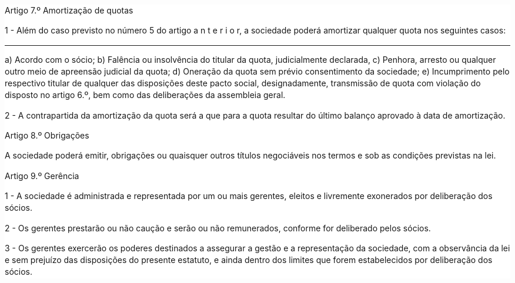 
Artigo 7.º
Amortização de quotas


1 - Além do caso previsto no número 5 do artigo
a n t e r i o r, a sociedade poderá amortizar qualquer
quota nos seguintes casos:




---

a) Acordo com o sócio;
b) Falência ou insolvência do titular da quota,
judicialmente declarada,
c) Penhora, arresto ou qualquer outro meio de
apreensão judicial da quota;
d) Oneração da quota sem prévio consentimento da sociedade;
e) Incumprimento pelo respectivo titular de
qualquer das disposições deste pacto social,
designadamente, transmissão de quota com
violação do disposto no artigo 6.º, bem como
das deliberações da assembleia geral.


2 - A contrapartida da amortização da quota será a que
para a quota resultar do último balanço aprovado à
data de amortização.


Artigo 8.º
Obrigações


A sociedade poderá emitir, obrigações ou quaisquer
outros títulos negociáveis nos termos e sob as condições
previstas na lei.


Artigo 9.º
Gerência


1 - A sociedade é administrada e representada por um ou
mais gerentes, eleitos e livremente exonerados por
deliberação dos sócios.


2 - Os gerentes prestarão ou não caução e serão ou não
remunerados, conforme for deliberado pelos sócios.


3 - Os gerentes exercerão os poderes destinados a
assegurar a gestão e a representação da sociedade,
com a observância da lei e sem prejuízo das
disposições do presente estatuto, e ainda dentro dos
limites que forem estabelecidos por deliberação dos
sócios.
